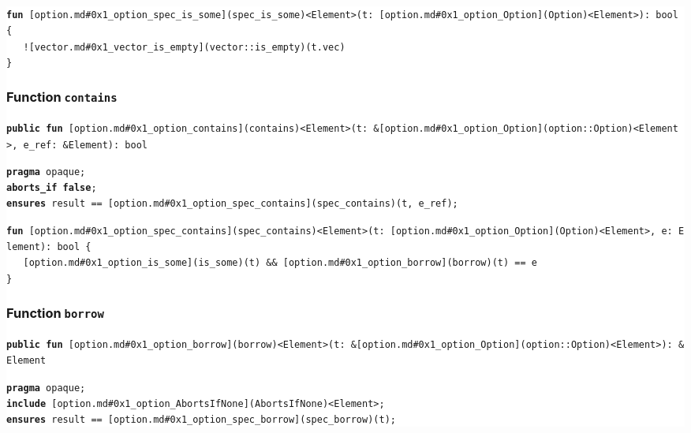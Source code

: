 


<a id="0x1_option_spec_is_some"></a>


<pre><code><b>fun</b> [option.md#0x1_option_spec_is_some](spec_is_some)&lt;Element&gt;(t: [option.md#0x1_option_Option](Option)&lt;Element&gt;): bool {
   ![vector.md#0x1_vector_is_empty](vector::is_empty)(t.vec)
}
</code></pre>



<a id="@Specification_1_contains"></a>

### Function `contains`


<pre><code><b>public</b> <b>fun</b> [option.md#0x1_option_contains](contains)&lt;Element&gt;(t: &[option.md#0x1_option_Option](option::Option)&lt;Element&gt;, e_ref: &Element): bool
</code></pre>




<pre><code><b>pragma</b> opaque;
<b>aborts_if</b> <b>false</b>;
<b>ensures</b> result == [option.md#0x1_option_spec_contains](spec_contains)(t, e_ref);
</code></pre>




<a id="0x1_option_spec_contains"></a>


<pre><code><b>fun</b> [option.md#0x1_option_spec_contains](spec_contains)&lt;Element&gt;(t: [option.md#0x1_option_Option](Option)&lt;Element&gt;, e: Element): bool {
   [option.md#0x1_option_is_some](is_some)(t) && [option.md#0x1_option_borrow](borrow)(t) == e
}
</code></pre>



<a id="@Specification_1_borrow"></a>

### Function `borrow`


<pre><code><b>public</b> <b>fun</b> [option.md#0x1_option_borrow](borrow)&lt;Element&gt;(t: &[option.md#0x1_option_Option](option::Option)&lt;Element&gt;): &Element
</code></pre>




<pre><code><b>pragma</b> opaque;
<b>include</b> [option.md#0x1_option_AbortsIfNone](AbortsIfNone)&lt;Element&gt;;
<b>ensures</b> result == [option.md#0x1_option_spec_borrow](spec_borrow)(t);
</code></pre>


